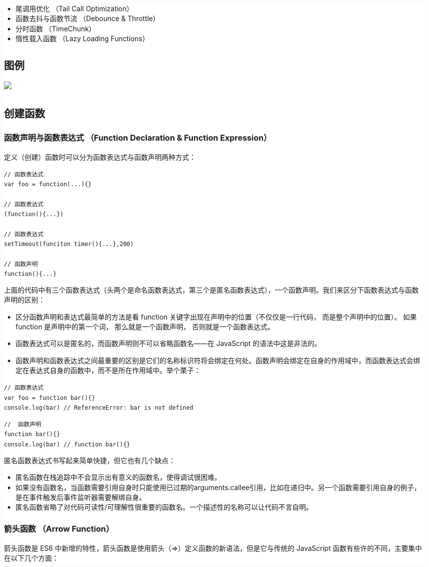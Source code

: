- 尾调用优化 （Tail Call Optimization）
- 函数去抖与函数节流 （Debounce & Throttle）
- 分时函数 （TimeChunk）
- 惰性载入函数 （Lazy Loading Functions）
## 图例
![](http://www.ferecord.com/wp-content/uploads/2017/12/Function.png)
## 创建函数

### 函数声明与函数表达式 （Function Declaration & Function Expression）
定义（创建）函数时可以分为函数表达式与函数声明两种方式：
```
// 函数表达式
var foo = function(...){}
 
// 函数表达式
(function(){...})
 
// 函数表达式
setTimeout(funciton timer(){...},200)
 
// 函数声明
function(){...}
```

上面的代码中有三个函数表达式（头两个是命名函数表达式，第三个是匿名函数表达式），一个函数声明。我们来区分下函数表达式与函数声明的区别：

- 区分函数声明和表达式最简单的方法是看 function 关键字出现在声明中的位置（不仅仅是一行代码， 而是整个声明中的位置）。 如果 function 是声明中的第一个词， 那么就是一个函数声明， 否则就是一个函数表达式。

- 函数表达式可以是匿名的，而函数声明则不可以省略函数名——在 JavaScript 的语法中这是非法的。

- 函数声明和函数表达式之间最重要的区别是它们的名称标识符将会绑定在何处。函数声明会绑定在自身的作用域中，而函数表达式会绑定在表达式自身的函数中，而不是所在作用域中。举个栗子：
```
// 函数表达式
var foo = function bar(){}
console.log(bar) // ReferenceError: bar is not defined
```
 
```
//  函数声明
function bar(){}
console.log(bar) // function bar(){}
```
匿名函数表达式书写起来简单快捷，但它也有几个缺点：

- 匿名函数在栈追踪中不会显示出有意义的函数名，使得调试很困难。
- 如果没有函数名，当函数需要引用自身时只能使用已过期的arguments.callee引用，比如在递归中。另一个函数需要引用自身的例子，是在事件触发后事件监听器需要解绑自身。
- 匿名函数省略了对代码可读性/可理解性很重要的函数名。一个描述性的名称可以让代码不言自明。

### 箭头函数 （Arrow Function）
箭头函数是 ES6 中新增的特性，箭头函数是使用箭头（=>）定义函数的新语法，但是它与传统的 JavaScript 函数有些许的不同，主要集中在以下几个方面：
